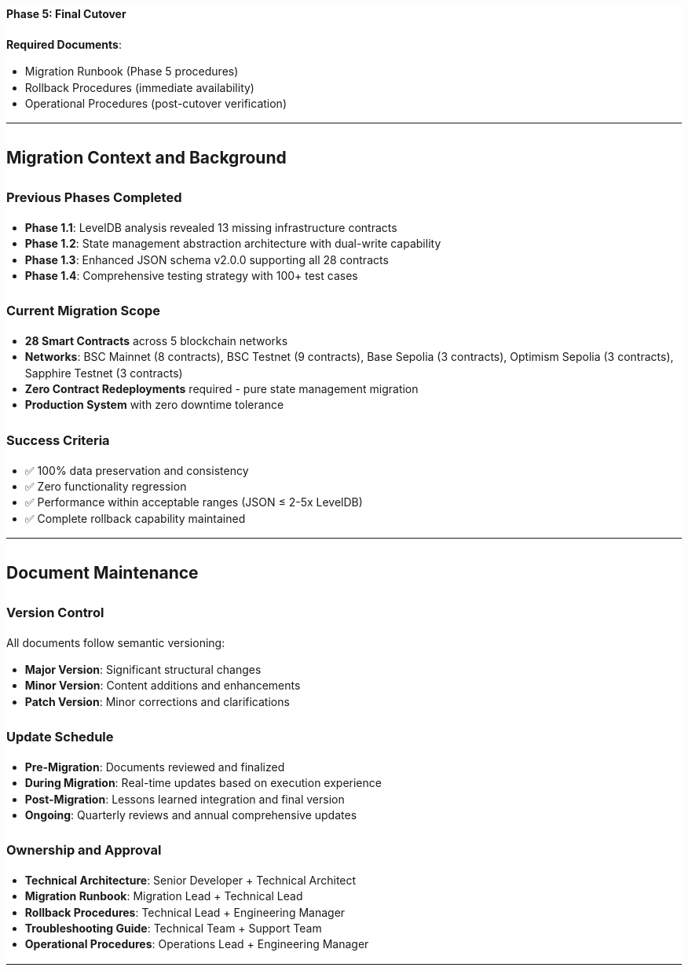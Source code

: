 #### Phase 5: Final Cutover
**Required Documents**:
- Migration Runbook (Phase 5 procedures)
- Rollback Procedures (immediate availability)
- Operational Procedures (post-cutover verification)

---

## Migration Context and Background

### Previous Phases Completed
- **Phase 1.1**: LevelDB analysis revealed 13 missing infrastructure contracts
- **Phase 1.2**: State management abstraction architecture with dual-write capability
- **Phase 1.3**: Enhanced JSON schema v2.0.0 supporting all 28 contracts
- **Phase 1.4**: Comprehensive testing strategy with 100+ test cases

### Current Migration Scope
- **28 Smart Contracts** across 5 blockchain networks
- **Networks**: BSC Mainnet (8 contracts), BSC Testnet (9 contracts), Base Sepolia (3 contracts), Optimism Sepolia (3 contracts), Sapphire Testnet (3 contracts)
- **Zero Contract Redeployments** required - pure state management migration
- **Production System** with zero downtime tolerance

### Success Criteria
- ✅ 100% data preservation and consistency
- ✅ Zero functionality regression
- ✅ Performance within acceptable ranges (JSON ≤ 2-5x LevelDB)
- ✅ Complete rollback capability maintained

---

## Document Maintenance

### Version Control
All documents follow semantic versioning:
- **Major Version**: Significant structural changes
- **Minor Version**: Content additions and enhancements  
- **Patch Version**: Minor corrections and clarifications

### Update Schedule
- **Pre-Migration**: Documents reviewed and finalized
- **During Migration**: Real-time updates based on execution experience
- **Post-Migration**: Lessons learned integration and final version
- **Ongoing**: Quarterly reviews and annual comprehensive updates

### Ownership and Approval
- **Technical Architecture**: Senior Developer + Technical Architect
- **Migration Runbook**: Migration Lead + Technical Lead
- **Rollback Procedures**: Technical Lead + Engineering Manager
- **Troubleshooting Guide**: Technical Team + Support Team
- **Operational Procedures**: Operations Lead + Engineering Manager

---